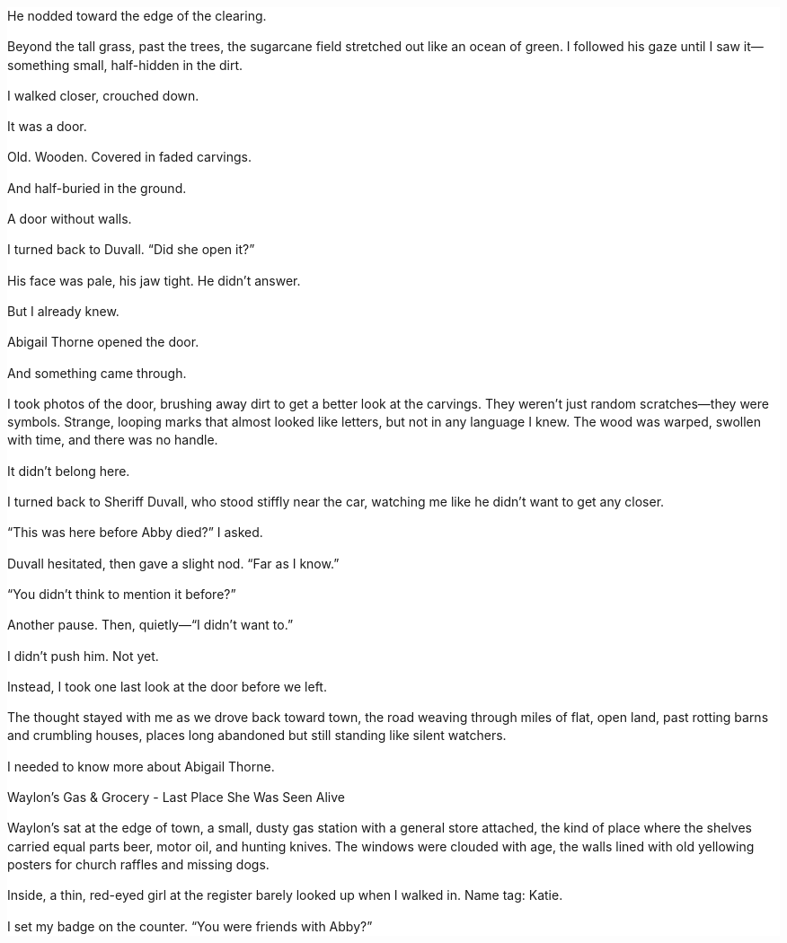 He nodded toward the edge of the clearing.

Beyond the tall grass, past the trees, the sugarcane field stretched out like an ocean of green. I followed his gaze until I saw it—something small, half-hidden in the dirt.

I walked closer, crouched down.

It was a door.

Old. Wooden. Covered in faded carvings.

And half-buried in the ground.

A door without walls.

I turned back to Duvall. “Did she open it?”

His face was pale, his jaw tight. He didn’t answer.



But I already knew.

Abigail Thorne opened the door.

And something came through.

I took photos of the door, brushing away dirt to get a better look at the carvings. They weren’t just random scratches—they were symbols. Strange, looping marks that almost looked like letters, but not in any language I knew. The wood was warped, swollen with time, and there was no handle.

It didn’t belong here.

I turned back to Sheriff Duvall, who stood stiffly near the car, watching me like he didn’t want to get any closer.

“This was here before Abby died?” I asked.

Duvall hesitated, then gave a slight nod. “Far as I know.”

“You didn’t think to mention it before?”

Another pause. Then, quietly—“I didn’t want to.”

I didn’t push him. Not yet.

Instead, I took one last look at the door before we left.

The thought stayed with me as we drove back toward town, the road weaving through miles of flat, open land, past rotting barns and crumbling houses, places long abandoned but still standing like silent watchers.

I needed to know more about Abigail Thorne.

Waylon’s Gas & Grocery - Last Place She Was Seen Alive

Waylon’s sat at the edge of town, a small, dusty gas station with a general store attached, the kind of place where the shelves carried equal parts beer, motor oil, and hunting knives. The windows were clouded with age, the walls lined with old yellowing posters for church raffles and missing dogs.

Inside, a thin, red-eyed girl at the register barely looked up when I walked in. Name tag: Katie.

I set my badge on the counter. “You were friends with Abby?”
